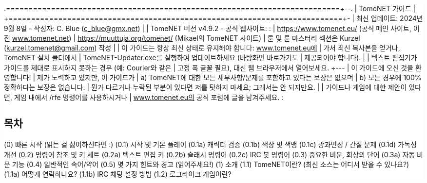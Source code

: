.==========================================================================+--.
|                              TomeNET 가이드                               |
+==========================================================================+-
| 최신 업데이트: 2024년 9월 8일 - 작성자: C. Blue (c_blue@gmx.net)       |
| TomeNET 버전 v4.9.2 - 공식 웹사이트:                                   :
| https://www.tomenet.eu/ (공식 메인 사이트, 이전 www.tomenet.net)
| https://muuttuja.org/tomenet/ (Mikael의 TomeNET 사이트)
| 룬 및 룬 마스터리 섹션은 Kurzel (kurzel.tomenet@gmail.com) 작성
|
| 이 가이드는 항상 최신 상태로 유지해야 합니다: www.tomenet.eu에
| 가서 최신 복사본을 얻거나, TomeNET 설치 폴더에서
| TomeNET-Updater.exe를 실행하여 업데이트하세요 (바탕화면 바로가기도
| 제공되어야 합니다).
|
| 텍스트 편집기가 가이드를 제대로 표시하지 못하는 경우 (예: Courier와 같은
| 고정 폭 글꼴 필요), 대신 웹 브라우저에서 열어보세요.
+---
| 이 가이드에 오신 것을 환영합니다!
| 제가 노력하고 있지만, 이 가이드가
| a) TomeNET에 대한 모든 세부사항/문제를 포함하고 있다는 보장은 없으며
| b) 모든 경우에 100% 정확하다는 보장은 없습니다.
| 뭔가 다르거나 누락된 부분이 있다면 저를 탓하지 마세요; 그래서는 안 되지만요.
|
| 가이드나 게임에 대한 제안이 있다면, 게임 내에서 /rfe 명령어를 사용하시거나
| www.tomenet.eu의 공식 포럼에 글을 남겨주세요.
:

목차
--------
(0) 빠른 시작 (읽는 걸 싫어하신다면 :)
    (0.1)   시작 및 기본 플레이
    (0.1a)  캐릭터 검증
    (0.1b)  색상 및 색맹
    (0.1c)  광과민성 / 간질 문제
    (0.1d)  가독성 개선
    (0.2)   명령어 참조 및 키 세트
    (0.2a)  텍스트 편집 키
    (0.2b)  슬래시 명령어
    (0.2c)  IRC 봇 명령어
    (0.3)   중요한 비문, 회상의 단어
    (0.3a)  자동 비문 기능
    (0.4)   일반적인 속어/약어
    (0.5)   몇 가지 힌트와 경고 (읽어주세요!)
(1) 소개
    (1.1)   TomeNET이란? (최신 소스는 어디서 받을 수 있나요?)
    (1.1a)  어떻게 연락하나요?
    (1.1b)  IRC 채팅 설정 방법
    (1.2)   로그라이크 게임이란?